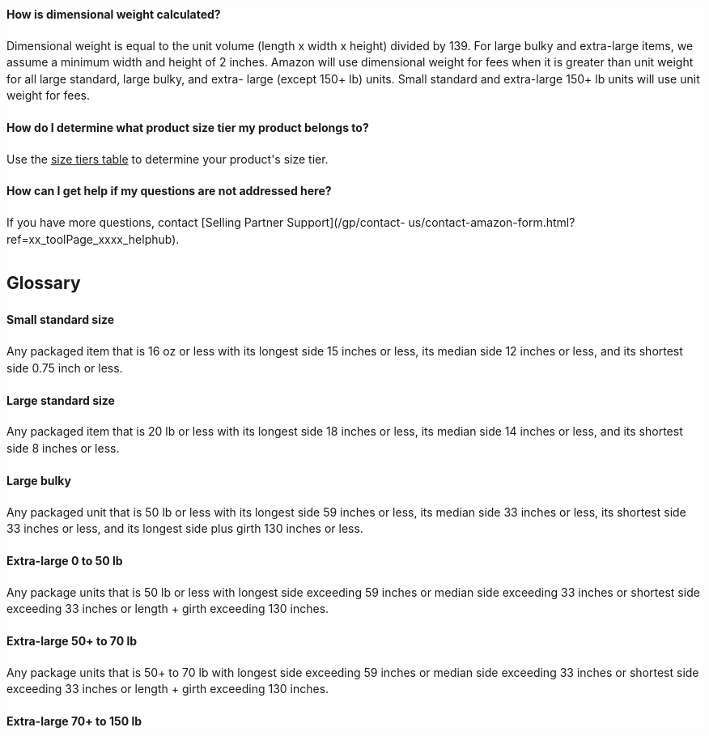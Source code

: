 #### How is dimensional weight calculated?

Dimensional weight is equal to the unit volume (length x width x height)
divided by 139. For large bulky and extra-large items, we assume a minimum
width and height of 2 inches. Amazon will use dimensional weight for fees when
it is greater than unit weight for all large standard, large bulky, and extra-
large (except 150+ lb) units. Small standard and extra-large 150+ lb units
will use unit weight for fees.

#### How do I determine what product size tier my product belongs to?

Use the [size tiers table](/gp/help/external/G201105770) to determine your
product's size tier.

#### How can I get help if my questions are not addressed here?

If you have more questions, contact [Selling Partner Support](/gp/contact-
us/contact-amazon-form.html?ref=xx_toolPage_xxxx_helphub).

## Glossary

#### Small standard size

Any packaged item that is 16 oz or less with its longest side 15 inches or
less, its median side 12 inches or less, and its shortest side 0.75 inch or
less.

#### Large standard size

Any packaged item that is 20 lb or less with its longest side 18 inches or
less, its median side 14 inches or less, and its shortest side 8 inches or
less.

#### Large bulky

Any packaged unit that is 50 lb or less with its longest side 59 inches or
less, its median side 33 inches or less, its shortest side 33 inches or less,
and its longest side plus girth 130 inches or less.

#### Extra-large 0 to 50 lb

Any package units that is 50 lb or less with longest side exceeding 59 inches
or median side exceeding 33 inches or shortest side exceeding 33 inches or
length + girth exceeding 130 inches.

#### Extra-large 50+ to 70 lb

Any package units that is 50+ to 70 lb with longest side exceeding 59 inches
or median side exceeding 33 inches or shortest side exceeding 33 inches or
length + girth exceeding 130 inches.

#### Extra-large 70+ to 150 lb
